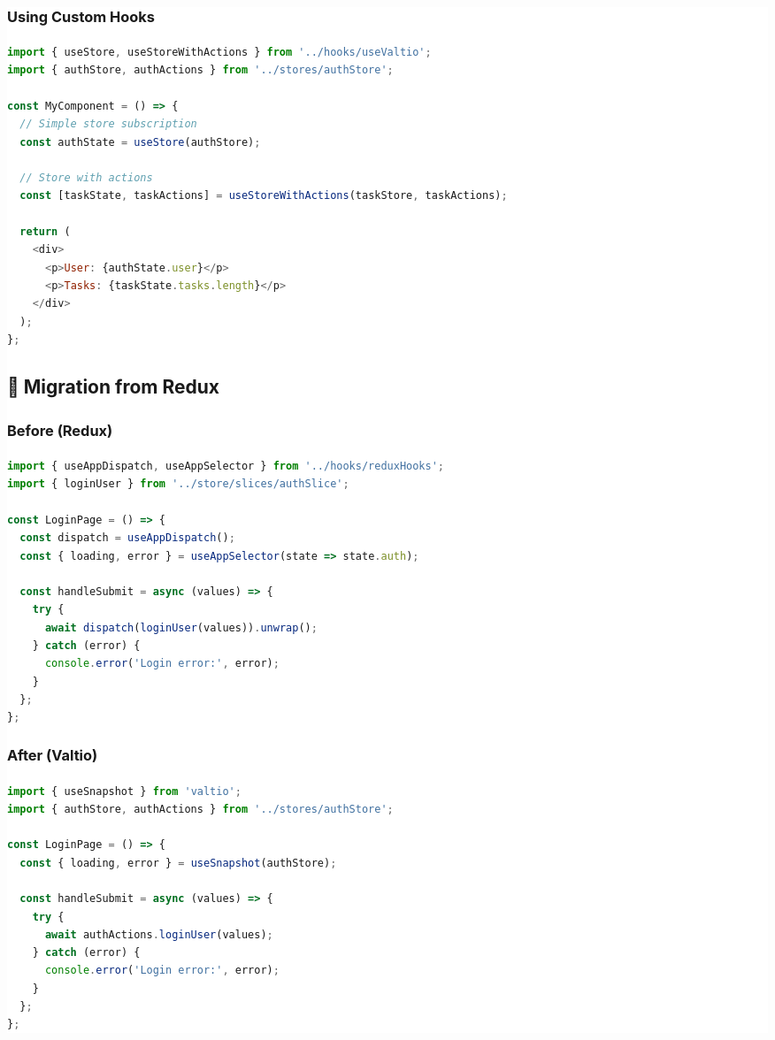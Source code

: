 ### Using Custom Hooks

```javascript
import { useStore, useStoreWithActions } from '../hooks/useValtio';
import { authStore, authActions } from '../stores/authStore';

const MyComponent = () => {
  // Simple store subscription
  const authState = useStore(authStore);
  
  // Store with actions
  const [taskState, taskActions] = useStoreWithActions(taskStore, taskActions);
  
  return (
    <div>
      <p>User: {authState.user}</p>
      <p>Tasks: {taskState.tasks.length}</p>
    </div>
  );
};
```

## 🔄 Migration from Redux

### Before (Redux)
```javascript
import { useAppDispatch, useAppSelector } from '../hooks/reduxHooks';
import { loginUser } from '../store/slices/authSlice';

const LoginPage = () => {
  const dispatch = useAppDispatch();
  const { loading, error } = useAppSelector(state => state.auth);

  const handleSubmit = async (values) => {
    try {
      await dispatch(loginUser(values)).unwrap();
    } catch (error) {
      console.error('Login error:', error);
    }
  };
};
```

### After (Valtio)
```javascript
import { useSnapshot } from 'valtio';
import { authStore, authActions } from '../stores/authStore';

const LoginPage = () => {
  const { loading, error } = useSnapshot(authStore);

  const handleSubmit = async (values) => {
    try {
      await authActions.loginUser(values);
    } catch (error) {
      console.error('Login error:', error);
    }
  };
};
```
